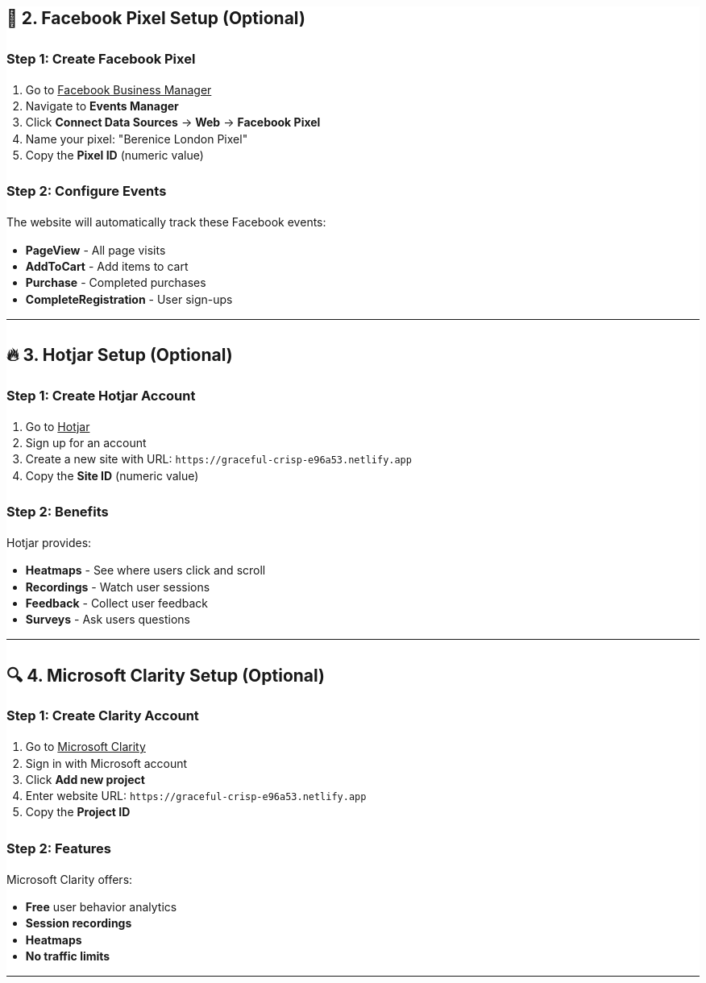 ## 📱 2. Facebook Pixel Setup (Optional)

### Step 1: Create Facebook Pixel
1. Go to [Facebook Business Manager](https://business.facebook.com/)
2. Navigate to **Events Manager**
3. Click **Connect Data Sources** → **Web** → **Facebook Pixel**
4. Name your pixel: "Berenice London Pixel"
5. Copy the **Pixel ID** (numeric value)

### Step 2: Configure Events
The website will automatically track these Facebook events:
- **PageView** - All page visits
- **AddToCart** - Add items to cart
- **Purchase** - Completed purchases
- **CompleteRegistration** - User sign-ups

---

## 🔥 3. Hotjar Setup (Optional)

### Step 1: Create Hotjar Account
1. Go to [Hotjar](https://www.hotjar.com/)
2. Sign up for an account
3. Create a new site with URL: `https://graceful-crisp-e96a53.netlify.app`
4. Copy the **Site ID** (numeric value)

### Step 2: Benefits
Hotjar provides:
- **Heatmaps** - See where users click and scroll
- **Recordings** - Watch user sessions
- **Feedback** - Collect user feedback
- **Surveys** - Ask users questions

---

## 🔍 4. Microsoft Clarity Setup (Optional)

### Step 1: Create Clarity Account
1. Go to [Microsoft Clarity](https://clarity.microsoft.com/)
2. Sign in with Microsoft account
3. Click **Add new project**
4. Enter website URL: `https://graceful-crisp-e96a53.netlify.app`
5. Copy the **Project ID**

### Step 2: Features
Microsoft Clarity offers:
- **Free** user behavior analytics
- **Session recordings**
- **Heatmaps**
- **No traffic limits**

---